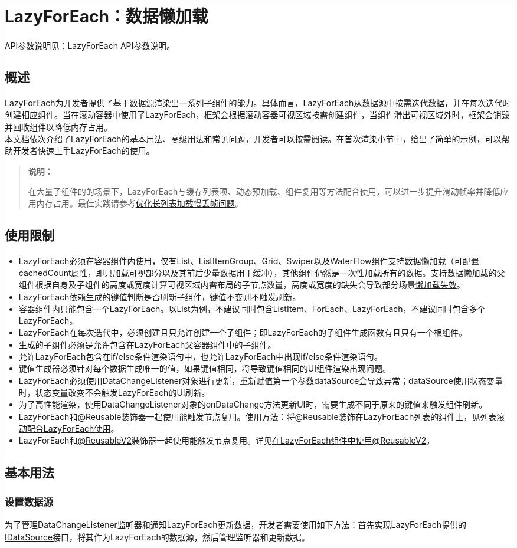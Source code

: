 # LazyForEach：数据懒加载







API参数说明见：[LazyForEach API参数说明](../../reference/apis-arkui/arkui-ts/ts-rendering-control-lazyforeach.md)。

## 概述

LazyForEach为开发者提供了基于数据源渲染出一系列子组件的能力。具体而言，LazyForEach从数据源中按需迭代数据，并在每次迭代时创建相应组件。当在滚动容器中使用了LazyForEach，框架会根据滚动容器可视区域按需创建组件，当组件滑出可视区域外时，框架会销毁并回收组件以降低内存占用。</br>
本文档依次介绍了LazyForEach的[基本用法](#基本用法)、[高级用法](#高级用法)和[常见问题](#常见问题)，开发者可以按需阅读。在[首次渲染](#首次渲染)小节中，给出了简单的示例，可以帮助开发者快速上手LazyForEach的使用。

> **说明：**
>
> 在大量子组件的的场景下，LazyForEach与缓存列表项、动态预加载、组件复用等方法配合使用，可以进一步提升滑动帧率并降低应用内存占用。最佳实践请参考[优化长列表加载慢丢帧问题](https://developer.huawei.com/consumer/cn/doc/best-practices/bpta-best-practices-long-list)。

## 使用限制

- LazyForEach必须在容器组件内使用，仅有[List](../../reference/apis-arkui/arkui-ts/ts-container-list.md)、[ListItemGroup](../../reference/apis-arkui/arkui-ts/ts-container-listitemgroup.md)、[Grid](../../reference/apis-arkui/arkui-ts/ts-container-grid.md)、[Swiper](../../reference/apis-arkui/arkui-ts/ts-container-swiper.md)以及[WaterFlow](../../reference/apis-arkui/arkui-ts/ts-container-waterflow.md)组件支持数据懒加载（可配置cachedCount属性，即只加载可视部分以及其前后少量数据用于缓冲），其他组件仍然是一次性加载所有的数据。支持数据懒加载的父组件根据自身及子组件的高度或宽度计算可视区域内需布局的子节点数量，高度或宽度的缺失会导致部分场景[懒加载失效](#懒加载失效)。
- LazyForEach依赖生成的键值判断是否刷新子组件，键值不变则不触发刷新。
- 容器组件内只能包含一个LazyForEach。以List为例，不建议同时包含ListItem、ForEach、LazyForEach，不建议同时包含多个LazyForEach。
- LazyForEach在每次迭代中，必须创建且只允许创建一个子组件；即LazyForEach的子组件生成函数有且只有一个根组件。
- 生成的子组件必须是允许包含在LazyForEach父容器组件中的子组件。
- 允许LazyForEach包含在if/else条件渲染语句中，也允许LazyForEach中出现if/else条件渲染语句。
- 键值生成器必须针对每个数据生成唯一的值，如果键值相同，将导致键值相同的UI组件渲染出现问题。
- LazyForEach必须使用DataChangeListener对象进行更新，重新赋值第一个参数dataSource会导致异常；dataSource使用状态变量时，状态变量改变不会触发LazyForEach的UI刷新。
- 为了高性能渲染，使用DataChangeListener对象的onDataChange方法更新UI时，需要生成不同于原来的键值来触发组件刷新。
- LazyForEach和[\@Reusable](../state-management/arkts-reusable.md)装饰器一起使用能触发节点复用。使用方法：将@Reusable装饰在LazyForEach列表的组件上，见[列表滚动配合LazyForEach使用](../state-management/arkts-reusable.md#列表滚动配合lazyforeach使用)。
- LazyForEach和[\@ReusableV2](../state-management/arkts-new-reusableV2.md)装饰器一起使用能触发节点复用。详见[在LazyForEach组件中使用\@ReusableV2](../state-management/arkts-new-reusableV2.md#在lazyforeach组件中使用)。

## 基本用法

### 设置数据源

为了管理[DataChangeListener](../../reference/apis-arkui/arkui-ts/ts-rendering-control-lazyforeach.md#datachangelistener)监听器和通知LazyForEach更新数据，开发者需要使用如下方法：首先实现LazyForEach提供的[IDataSource](../../reference/apis-arkui/arkui-ts/ts-rendering-control-lazyforeach.md#idatasource)接口，将其作为LazyForEach的数据源，然后管理监听器和更新数据。
